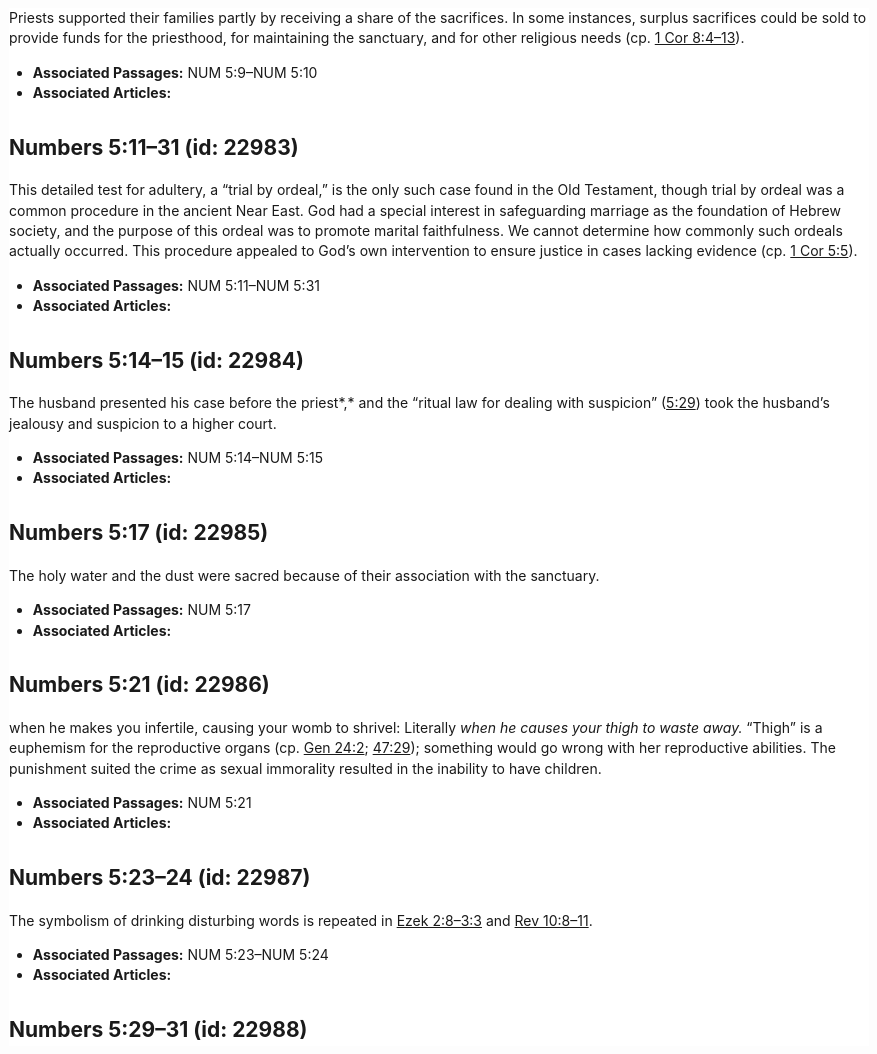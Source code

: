 Priests supported their families partly by receiving a share of the sacrifices. In some instances, surplus sacrifices could be sold to provide funds for the priesthood, for maintaining the sanctuary, and for other religious needs (cp. [1 Cor 8:4–13](https://ref.ly/1Cor8:4-1Cor8:13)).

* **Associated Passages:** NUM 5:9–NUM 5:10
* **Associated Articles:** 

## Numbers 5:11–31 (id: 22983)

This detailed test for adultery, a “trial by ordeal,” is the only such case found in the Old Testament, though trial by ordeal was a common procedure in the ancient Near East. God had a special interest in safeguarding marriage as the foundation of Hebrew society, and the purpose of this ordeal was to promote marital faithfulness. We cannot determine how commonly such ordeals actually occurred. This procedure appealed to God’s own intervention to ensure justice in cases lacking evidence (cp. [1 Cor 5:5](https://ref.ly/1Cor5:5)).

* **Associated Passages:** NUM 5:11–NUM 5:31
* **Associated Articles:** 

## Numbers 5:14–15 (id: 22984)

The husband presented his case before the priest*,* and the “ritual law for dealing with suspicion” ([5:29](https://ref.ly/Num5:29)) took the husband’s jealousy and suspicion to a higher court.

* **Associated Passages:** NUM 5:14–NUM 5:15
* **Associated Articles:** 

## Numbers 5:17 (id: 22985)

The holy water and the dust were sacred because of their association with the sanctuary.

* **Associated Passages:** NUM 5:17
* **Associated Articles:** 

## Numbers 5:21 (id: 22986)

when he makes you infertile, causing your womb to shrivel: Literally *when he causes your thigh to waste away.* “Thigh” is a euphemism for the reproductive organs (cp. [Gen 24:2](https://ref.ly/Gen24:2); [47:29](https://ref.ly/Gen47:29)); something would go wrong with her reproductive abilities. The punishment suited the crime as sexual immorality resulted in the inability to have children.

* **Associated Passages:** NUM 5:21
* **Associated Articles:** 

## Numbers 5:23–24 (id: 22987)

The symbolism of drinking disturbing words is repeated in [Ezek 2:8–3:3](https://ref.ly/Ezek2:8-Ezek3:3) and [Rev 10:8–11](https://ref.ly/Rev10:8-Rev10:11).

* **Associated Passages:** NUM 5:23–NUM 5:24
* **Associated Articles:** 

## Numbers 5:29–31 (id: 22988)
